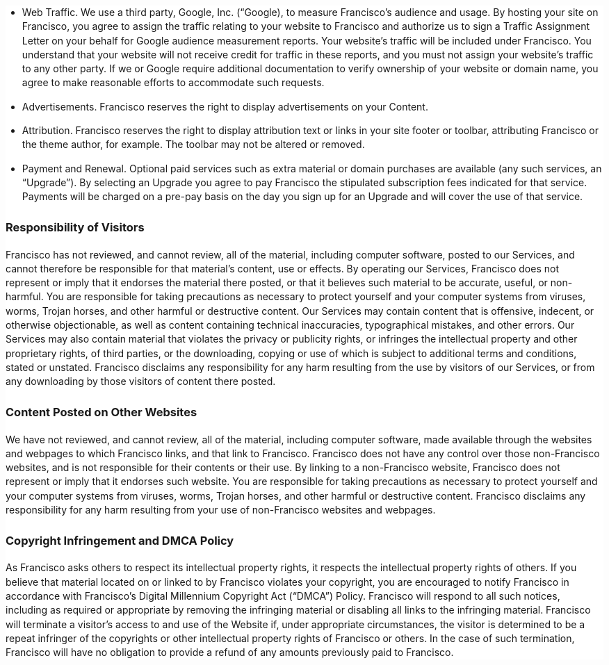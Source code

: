 - Web Traffic. We use a third party, Google, Inc. (“Google), to measure Francisco’s audience and usage. By hosting your site on Francisco, you agree to assign the traffic relating to your website to Francisco and authorize us to sign a Traffic Assignment Letter on your behalf for Google audience measurement reports. Your website’s traffic will be included under Francisco. You understand that your website will not receive credit for traffic in these reports, and you must not assign your website’s traffic to any other party. If we or Google require additional documentation to verify ownership of your website or domain name, you agree to make reasonable efforts to accommodate such requests.

- Advertisements. Francisco reserves the right to display advertisements on your Content.

- Attribution. Francisco reserves the right to display attribution text or links in your site footer or toolbar, attributing Francisco or the theme author, for example. The toolbar may not be altered or removed.

- Payment and Renewal. Optional paid services such as extra material or domain purchases are available (any such services, an “Upgrade”). By selecting an Upgrade you agree to pay Francisco the stipulated subscription fees indicated for that service. Payments will be charged on a pre-pay basis on the day you sign up for an Upgrade and will cover the use of that service.

### Responsibility of Visitors

Francisco has not reviewed, and cannot review, all of the material, including computer software, posted to our Services, and cannot therefore be responsible for that material’s content, use or effects. By operating our Services, Francisco does not represent or imply that it endorses the material there posted, or that it believes such material to be accurate, useful, or non-harmful. You are responsible for taking precautions as necessary to protect yourself and your computer systems from viruses, worms, Trojan horses, and other harmful or destructive content. Our Services may contain content that is offensive, indecent, or otherwise objectionable, as well as content containing technical inaccuracies, typographical mistakes, and other errors. Our Services may also contain material that violates the privacy or publicity rights, or infringes the intellectual property and other proprietary rights, of third parties, or the downloading, copying or use of which is subject to additional terms and conditions, stated or unstated. Francisco disclaims any responsibility for any harm resulting from the use by visitors of our Services, or from any downloading by those visitors of content there posted.

### Content Posted on Other Websites

We have not reviewed, and cannot review, all of the material, including computer software, made available through the websites and webpages to which Francisco links, and that link to Francisco. Francisco does not have any control over those non-Francisco websites, and is not responsible for their contents or their use. By linking to a non-Francisco website, Francisco does not represent or imply that it endorses such website. You are responsible for taking precautions as necessary to protect yourself and your computer systems from viruses, worms, Trojan horses, and other harmful or destructive content. Francisco disclaims any responsibility for any harm resulting from your use of non-Francisco websites and webpages.

### Copyright Infringement and DMCA Policy

As Francisco asks others to respect its intellectual property rights, it respects the intellectual property rights of others. If you believe that material located on or linked to by Francisco violates your copyright, you are encouraged to notify Francisco in accordance with Francisco’s Digital Millennium Copyright Act (“DMCA”) Policy. Francisco will respond to all such notices, including as required or appropriate by removing the infringing material or disabling all links to the infringing material. Francisco will terminate a visitor’s access to and use of the Website if, under appropriate circumstances, the visitor is determined to be a repeat infringer of the copyrights or other intellectual property rights of Francisco or others. In the case of such termination, Francisco will have no obligation to provide a refund of any amounts previously paid to Francisco.
